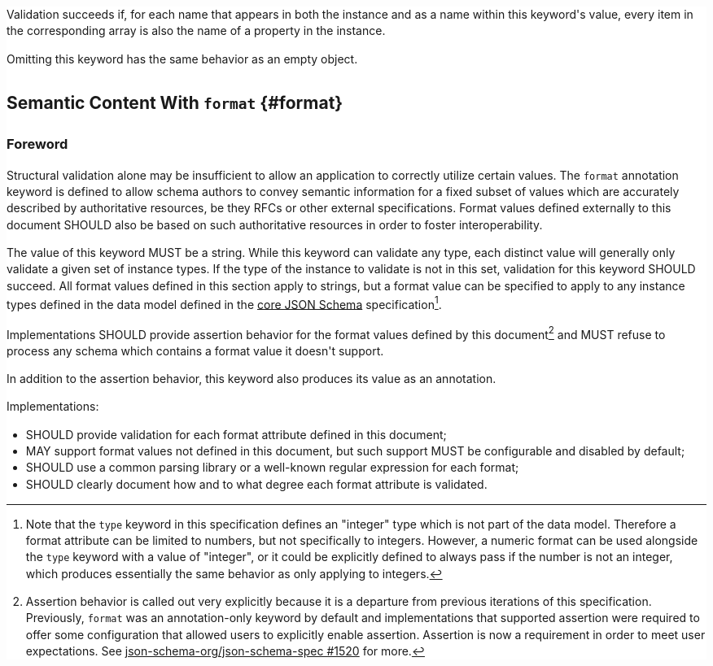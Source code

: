 Validation succeeds if, for each name that appears in both the instance and as a
name within this keyword's value, every item in the corresponding array is also
the name of a property in the instance.

Omitting this keyword has the same behavior as an empty object.

## Semantic Content With `format` {#format}

### Foreword

Structural validation alone may be insufficient to allow an application to
correctly utilize certain values. The `format` annotation keyword is defined to
allow schema authors to convey semantic information for a fixed subset of values
which are accurately described by authoritative resources, be they RFCs or other
external specifications. Format values defined externally to this document
SHOULD also be based on such authoritative resources in order to foster
interoperability.

The value of this keyword MUST be a string. While this keyword can validate any
type, each distinct value will generally only validate a given set of instance
types. If the type of the instance to validate is not in this set, validation
for this keyword SHOULD succeed. All format values defined in this section apply
to strings, but a format value can be specified to apply to any instance types
defined in the data model defined in the [core JSON Schema](./jsonschema-core) specification[^1].

[^1]: Note that the `type` keyword in this specification defines an "integer"
type which is not part of the data model. Therefore a format attribute can be
limited to numbers, but not specifically to integers. However, a numeric format
can be used alongside the `type` keyword with a value of "integer", or it could
be explicitly defined to always pass if the number is not an integer, which
produces essentially the same behavior as only applying to integers.

Implementations SHOULD provide assertion behavior for the format values defined
by this document[^2] and MUST refuse to process any schema which contains a
format value it doesn't support.

[^2]: Assertion behavior is called out very explicitly because it is a departure
from previous iterations of this specification. Previously, `format` was an
annotation-only keyword by default and implementations that supported assertion
were required to offer some configuration that allowed users to explicitly
enable assertion. Assertion is now a requirement in order to meet user
expectations. See [json-schema-org/json-schema-spec #1520](https://github.com/json-schema-org/json-schema-spec/issues/1520) for more.

In addition to the assertion behavior, this keyword also produces its value as
an annotation.

Implementations:

- SHOULD provide validation for each format attribute defined in this
  document;
- MAY support format values not defined in this document, but such support MUST
  be configurable and disabled by default;
- SHOULD use a common parsing library or a well-known regular expression for
  each format;
- SHOULD clearly document how and to what degree each format attribute is
  validated.


[^5]: There is not currently consensus on the need for supporting all RFC 3339
[^6]: This section to be removed before leaving Internet-Draft status.